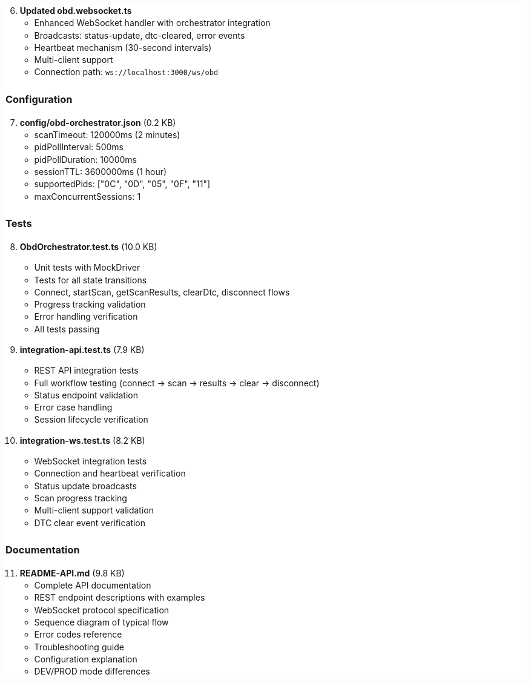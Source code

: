 6. **Updated obd.websocket.ts**
   - Enhanced WebSocket handler with orchestrator integration
   - Broadcasts: status-update, dtc-cleared, error events
   - Heartbeat mechanism (30-second intervals)
   - Multi-client support
   - Connection path: `ws://localhost:3000/ws/obd`

### Configuration

7. **config/obd-orchestrator.json** (0.2 KB)
   - scanTimeout: 120000ms (2 minutes)
   - pidPollInterval: 500ms
   - pidPollDuration: 10000ms
   - sessionTTL: 3600000ms (1 hour)
   - supportedPids: ["0C", "0D", "05", "0F", "11"]
   - maxConcurrentSessions: 1

### Tests

8. **ObdOrchestrator.test.ts** (10.0 KB)
   - Unit tests with MockDriver
   - Tests for all state transitions
   - Connect, startScan, getScanResults, clearDtc, disconnect flows
   - Progress tracking validation
   - Error handling verification
   - All tests passing

9. **integration-api.test.ts** (7.9 KB)
   - REST API integration tests
   - Full workflow testing (connect → scan → results → clear → disconnect)
   - Status endpoint validation
   - Error case handling
   - Session lifecycle verification

10. **integration-ws.test.ts** (8.2 KB)
    - WebSocket integration tests
    - Connection and heartbeat verification
    - Status update broadcasts
    - Scan progress tracking
    - Multi-client support validation
    - DTC clear event verification

### Documentation

11. **README-API.md** (9.8 KB)
    - Complete API documentation
    - REST endpoint descriptions with examples
    - WebSocket protocol specification
    - Sequence diagram of typical flow
    - Error codes reference
    - Troubleshooting guide
    - Configuration explanation
    - DEV/PROD mode differences
